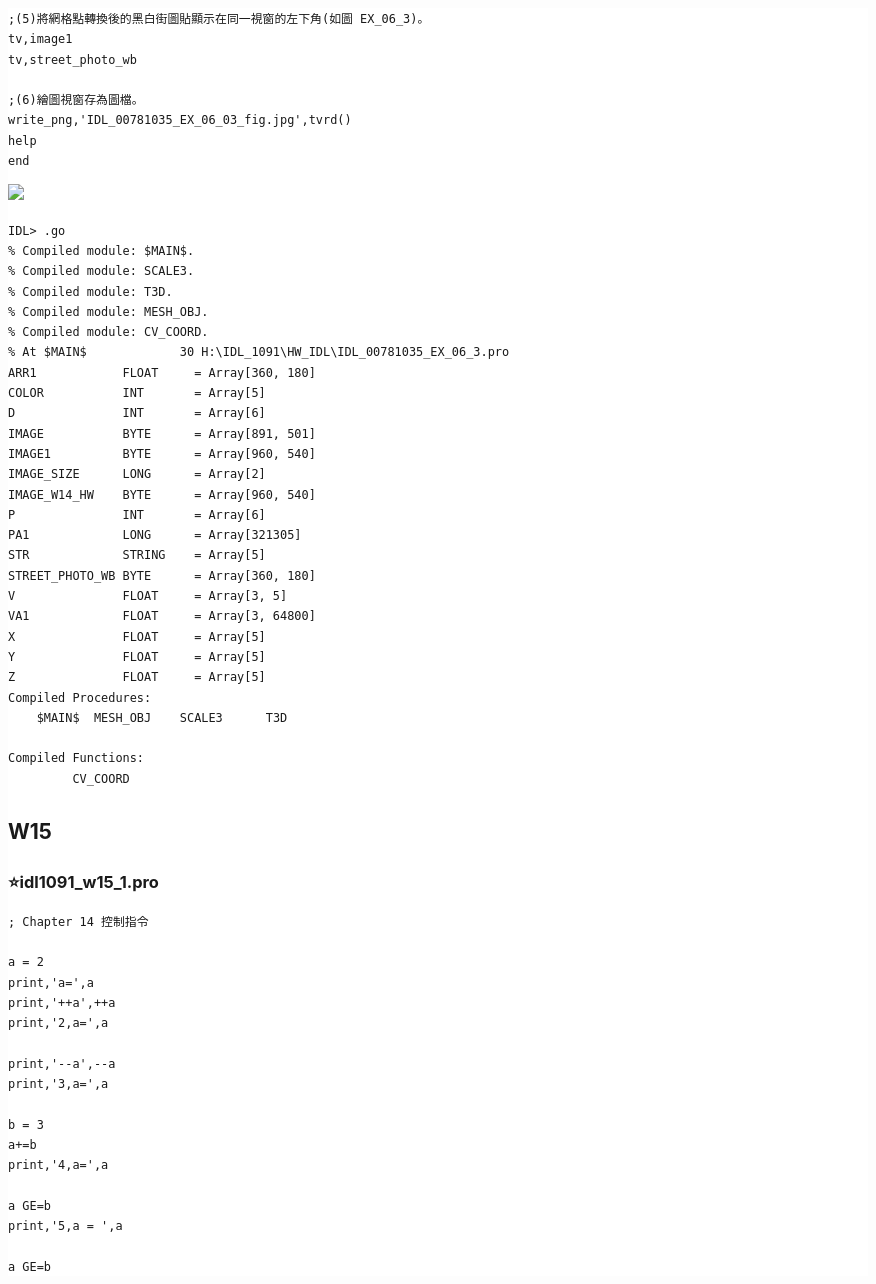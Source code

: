 ```IDL=
;(5)將網格點轉換後的黑白街圖貼顯示在同一視窗的左下角(如圖 EX_06_3)。
tv,image1
tv,street_photo_wb

;(6)繪圖視窗存為圖檔。
write_png,'IDL_00781035_EX_06_03_fig.jpg',tvrd()
help
end
```
![](https://i.imgur.com/cD5JwsD.png)
```
IDL> .go
% Compiled module: $MAIN$.
% Compiled module: SCALE3.
% Compiled module: T3D.
% Compiled module: MESH_OBJ.
% Compiled module: CV_COORD.
% At $MAIN$             30 H:\IDL_1091\HW_IDL\IDL_00781035_EX_06_3.pro
ARR1            FLOAT     = Array[360, 180]
COLOR           INT       = Array[5]
D               INT       = Array[6]
IMAGE           BYTE      = Array[891, 501]
IMAGE1          BYTE      = Array[960, 540]
IMAGE_SIZE      LONG      = Array[2]
IMAGE_W14_HW    BYTE      = Array[960, 540]
P               INT       = Array[6]
PA1             LONG      = Array[321305]
STR             STRING    = Array[5]
STREET_PHOTO_WB BYTE      = Array[360, 180]
V               FLOAT     = Array[3, 5]
VA1             FLOAT     = Array[3, 64800]
X               FLOAT     = Array[5]
Y               FLOAT     = Array[5]
Z               FLOAT     = Array[5]
Compiled Procedures:
    $MAIN$  MESH_OBJ    SCALE3      T3D

Compiled Functions:
         CV_COORD
```
## W15
### :star:idl1091_w15_1.pro
```IDL=
; Chapter 14 控制指令

a = 2
print,'a=',a
print,'++a',++a
print,'2,a=',a

print,'--a',--a
print,'3,a=',a

b = 3
a+=b
print,'4,a=',a

a GE=b
print,'5,a = ',a 

a GE=b
```